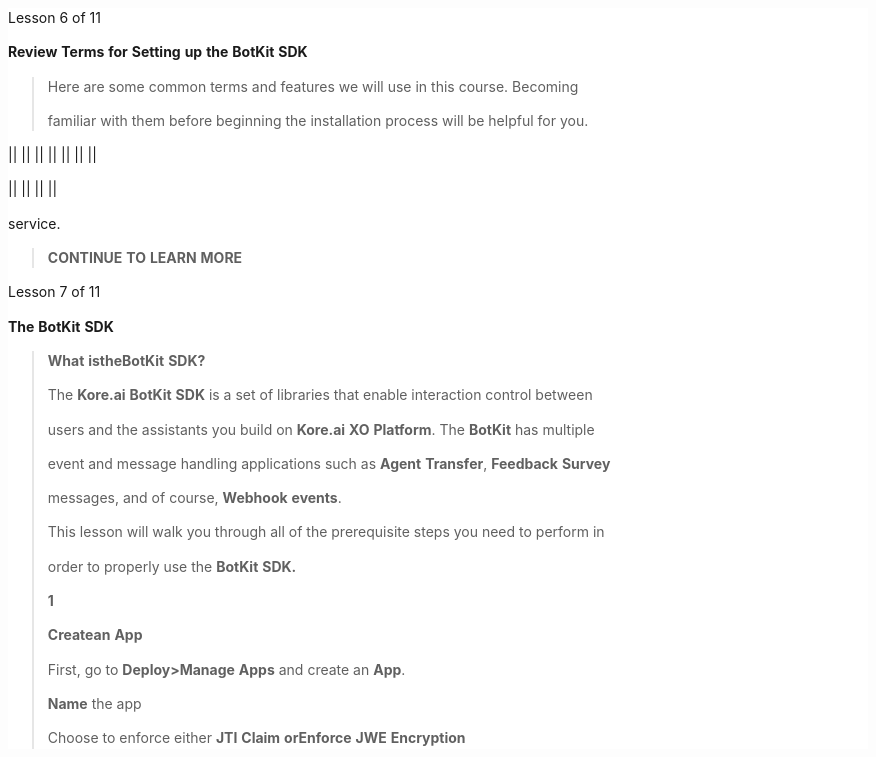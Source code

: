 Lesson 6 of 11

**Review** **Terms** **for** **Setting** **up** **the** **BotKit**
**SDK**

> Here are some common terms and features we will use in this course.
> Becoming
>
> familiar with them before beginning the installation process will be
> helpful for you.

||
||
||
||
||
||
||

||
||
||
||

service.

> **CONTINUE** **TO** **LEARN** **MORE**

Lesson 7 of 11

**The** **BotKit** **SDK**

> **What** **istheBotKit** **SDK?**
>
> The **Kore.ai** **BotKit** **SDK** is a set of libraries that enable
> interaction control between
>
> users and the assistants you build on **Kore.ai** **XO** **Platform**.
> The **BotKit** has multiple
>
> event and message handling applications such as **Agent**
> **Transfer**, **Feedback** **Survey**
>
> messages, and of course, **Webhook** **events**.
>
> This lesson will walk you through all of the prerequisite steps you
> need to perform in
>
> order to properly use the **BotKit** **SDK.**
>
> **1**
>
> **Createan** **App**
>
> First, go to **Deploy\>Manage** **Apps** and create an **App**.
>
> **Name** the app
>
> Choose to enforce either **JTI** **Claim** **orEnforce** **JWE**
> **Encryption**